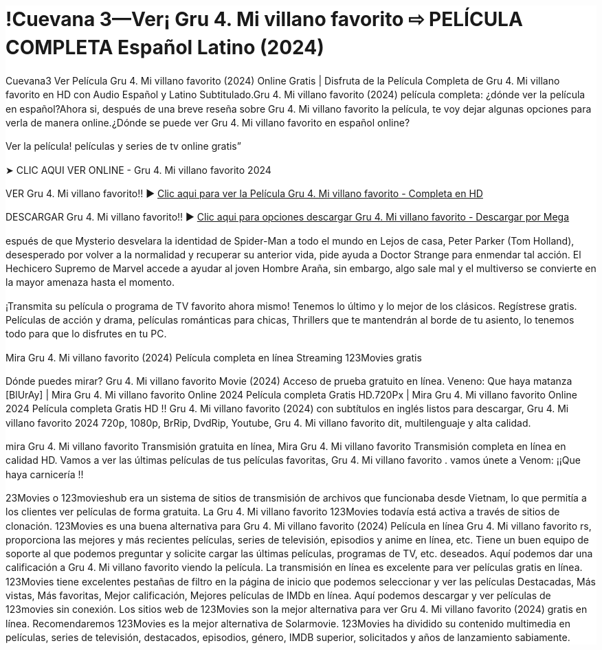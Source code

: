 # !Cuevana 3—Ver¡ Gru 4. Mi villano favorito ⇨ PELÍCULA COMPLETA Español Latino (2024)


Cuevana3 Ver Película Gru 4. Mi villano favorito (2024) Online Gratis | Disfruta de la Película Completa de Gru 4. Mi villano favorito en HD con Audio Español y Latino Subtitulado.Gru 4. Mi villano favorito (2024) película completa: ¿dónde ver la película en español?Ahora si, después de una breve reseña sobre Gru 4. Mi villano favorito la película, te voy dejar algunas opciones para verla de manera online.¿Dónde se puede ver Gru 4. Mi villano favorito en español online?

Ver la película! películas y series de tv online gratis”

➤ CLIC AQUI VER ONLINE - Gru 4. Mi villano favorito 2024

VER Gru 4. Mi villano favorito!! ► [Clic aqui para ver la Película Gru 4. Mi villano favorito - Completa en HD](https://f2movies.site/es/movie/519182/despicable-me-4)

DESCARGAR Gru 4. Mi villano favorito!! ► [Clic aqui para opciones descargar Gru 4. Mi villano favorito - Descargar por Mega](https://f2movies.site/es/movie/519182/despicable-me-4)

espués de que Mysterio desvelara la identidad de Spider-Man a todo el mundo en Lejos de casa, Peter Parker (Tom Holland), desesperado por volver a la normalidad y recuperar su anterior vida, pide ayuda a Doctor Strange para enmendar tal acción. El Hechicero Supremo de Marvel accede a ayudar al joven Hombre Araña, sin embargo, algo sale mal y el multiverso se convierte en la mayor amenaza hasta el momento.

¡Transmita su película o programa de TV favorito ahora mismo! Tenemos lo último y lo mejor de los clásicos. Regístrese gratis. Películas de acción y drama, películas románticas para chicas, Thrillers que te mantendrán al borde de tu asiento, lo tenemos todo para que lo disfrutes en tu PC.

Mira Gru 4. Mi villano favorito (2024) Película completa en línea Streaming 123Movies gratis

Dónde puedes mirar? Gru 4. Mi villano favorito Movie (2024) Acceso de prueba gratuito en línea. Veneno: Que haya matanza [BlUrAy] | Mira Gru 4. Mi villano favorito Online 2024 Película completa Gratis HD.720Px | Mira Gru 4. Mi villano favorito Online 2024 Película completa Gratis HD !! Gru 4. Mi villano favorito (2024) con subtítulos en inglés listos para descargar, Gru 4. Mi villano favorito 2024 720p, 1080p, BrRip, DvdRip, Youtube, Gru 4. Mi villano favorito dit, multilenguaje y alta calidad.

mira Gru 4. Mi villano favorito Transmisión gratuita en línea, Mira Gru 4. Mi villano favorito Transmisión completa en línea en calidad HD. Vamos a ver las últimas películas de tus películas favoritas, Gru 4. Mi villano favorito . vamos únete a Venom: ¡¡Que haya carnicería !!

23Movies o 123movieshub era un sistema de sitios de transmisión de archivos que funcionaba desde Vietnam, lo que permitía a los clientes ver películas de forma gratuita. La Gru 4. Mi villano favorito 123Movies todavía está activa a través de sitios de clonación. 123Movies es una buena alternativa para Gru 4. Mi villano favorito (2024) Película en línea Gru 4. Mi villano favorito rs, proporciona las mejores y más recientes películas, series de televisión, episodios y anime en línea, etc. Tiene un buen equipo de soporte al que podemos preguntar y solicite cargar las últimas películas, programas de TV, etc. deseados. Aquí podemos dar una calificación a Gru 4. Mi villano favorito viendo la película. La transmisión en línea es excelente para ver películas gratis en línea. 123Movies tiene excelentes pestañas de filtro en la página de inicio que podemos seleccionar y ver las películas Destacadas, Más vistas, Más favoritas, Mejor calificación, Mejores películas de IMDb en línea. Aquí podemos descargar y ver películas de 123movies sin conexión. Los sitios web de 123Movies son la mejor alternativa para ver Gru 4. Mi villano favorito (2024) gratis en línea. Recomendaremos 123Movies es la mejor alternativa de Solarmovie. 123Movies ha dividido su contenido multimedia en películas, series de televisión, destacados, episodios, género, IMDB superior, solicitados y años de lanzamiento sabiamente.
